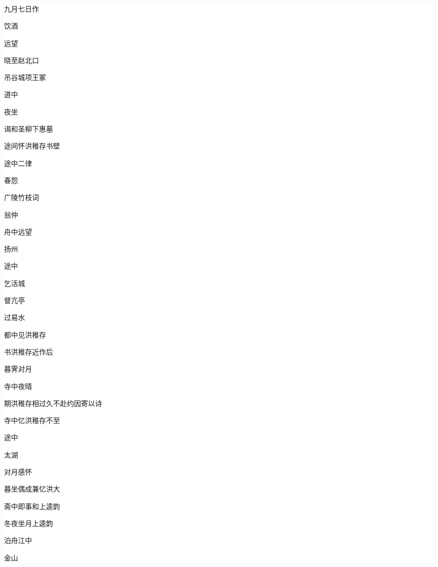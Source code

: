九月七日作  

饮酒  

远望  

晓至赵北口  

吊谷城项王冢  

道中  

夜坐  

谒和圣柳下惠墓  

途间怀洪稚存书壁  

途中二律  

春怨  

广陵竹枝词  

翁仲  

舟中远望  

扬州  

途中  

乞活城  

督亢亭  

过易水  

都中见洪稚存  

书洪稚存近作后  

暮霁对月  

寺中夜晴  

期洪稚存相过久不赴约因寄以诗  

寺中忆洪稚存不至  

途中  

太湖  

对月感怀  

暮坐偶成兼忆洪大  

斋中即事和上逵韵  

冬夜坐月上逵韵  

泊舟江中  

金山  
